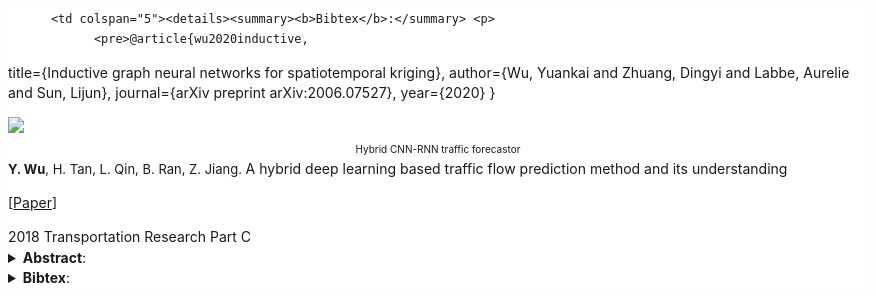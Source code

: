           <td colspan="5"><details><summary><b>Bibtex</b>:</summary> <p>
                <pre>@article{wu2020inductive,
  title={Inductive graph neural networks for spatiotemporal kriging},
  author={Wu, Yuankai and Zhuang, Dingyi and Labbe, Aurelie and Sun, Lijun},
  journal={arXiv preprint arXiv:2006.07527},
  year={2020}
}</pre></p>
</details>
      </td>
    </tr>
      <tr id="wu2018hybrid" class="entry">
          <td>
        <div class="polaroid">
          <img src="https://kaimaoge.github.io/pub_img/TRC.jpg" width="600" class="research_img">
          <div class="container">
          <center> <font size="1">Hybrid CNN-RNN traffic forecastor</font><br /> </center>
          </div>
        </div>
      </td>
          <td><font size="2"> <strong>Y. Wu</strong>, H. Tan, L. Qin, B. Ran, Z. Jiang. </font> </td>
      <td>
        A hybrid deep learning based traffic flow prediction method and its understanding<br>
                <p class="infolinks"> 
                  <!-- [<a href="https://arxiv.org/pdf/2006.07527.pdf">PDF</a>] -->
                  [<a href="https://www.sciencedirect.com/science/article/pii/S0968090X18302651?casa_token=S9i_2E-eysgAAAAA:BB1qR2bgJBl0mYnZARG9XNUi41yknWZDmAkvvmVLKO2gpMQd0ZAAUt0IWpEthpIcopXO0UvUHifr">Paper</a>]
              </p>
        </td>
      <td>2018</td>
          <td>Transportation Research Part C</td>
        </tr>
        <tr id="abs_wu2020inductive" class="abstract noshow">
          <td colspan="5"><div align="justify"> <details><summary><b>Abstract</b>:</summary> <p>
		  Deep neural networks (DNNs) have recently demonstrated the capability to predict traffic flow with big data. While existing DNN models can provide better performance than shallow models, it is still an open issue of making full use of spatial-temporal characteristics of the traffic flow to improve their performance. In addition, our understanding of them on traffic data remains limited. This paper proposes a DNN based traffic flow prediction model (DNN-BTF) to improve the prediction accuracy. The DNN-BTF model makes full use of weekly/daily periodicity and spatial-temporal characteristics of traffic flow. Inspired by recent work in machine learning, an attention based model was introduced that automatically learns to determine the importance of past traffic flow. The convolutional neural network was also used to mine the spatial features and the recurrent neural network to mine the temporal features of traffic flow. We also showed through visualization how DNN-BTF model understands traffic flow data and presents a challenge to conventional thinking about neural networks in the transportation field that neural networks is purely a “black-box” model. Data from open-access database PeMS was used to validate the proposed DNN-BTF model on a long-term horizon prediction task. Experimental results demonstrated that our method outperforms the state-of-the-art approaches. </p>
</details>
		  </div></td>
        </tr>
        <tr id="bib_wu2020inductive" class="bibtex noshow">
          <td colspan="5"><details><summary><b>Bibtex</b>:</summary> <p>
                <pre>@article{wu2018hybrid,
  title={A hybrid deep learning based traffic flow prediction method and its understanding},
  author={Wu, Yuankai and Tan, Huachun and Qin, Lingqiao and Ran, Bin and Jiang, Zhuxi},
  journal={Transportation Research Part C: Emerging Technologies},
  volume={90},
  pages={166--180},
  year={2018},
  publisher={Elsevier}
}</pre></p>
</details>
      </td>